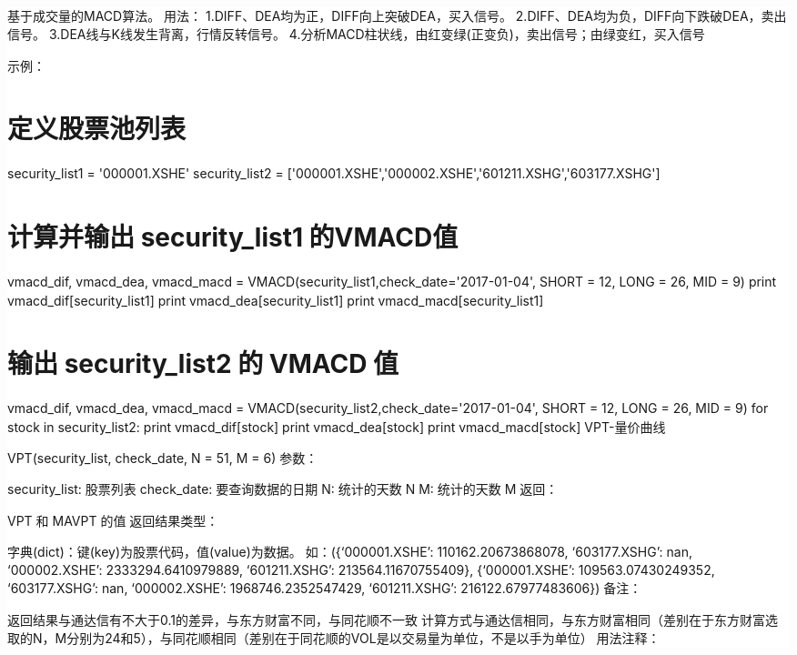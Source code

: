 基于成交量的MACD算法。 
用法： 
1.DIFF、DEA均为正，DIFF向上突破DEA，买入信号。 
2.DIFF、DEA均为负，DIFF向下跌破DEA，卖出信号。 
3.DEA线与K线发生背离，行情反转信号。 
4.分析MACD柱状线，由红变绿(正变负)，卖出信号；由绿变红，买入信号

示例：

# 定义股票池列表
security_list1 = '000001.XSHE'
security_list2 = ['000001.XSHE','000002.XSHE','601211.XSHG','603177.XSHG']
# 计算并输出 security_list1 的VMACD值
vmacd_dif, vmacd_dea, vmacd_macd = VMACD(security_list1,check_date='2017-01-04', SHORT = 12, LONG = 26, MID = 9)
print vmacd_dif[security_list1]
print vmacd_dea[security_list1]
print vmacd_macd[security_list1]

# 输出 security_list2 的 VMACD 值
vmacd_dif, vmacd_dea, vmacd_macd = VMACD(security_list2,check_date='2017-01-04', SHORT = 12, LONG = 26, MID = 9)
for stock in security_list2:
    print vmacd_dif[stock]
    print vmacd_dea[stock]
    print vmacd_macd[stock]
VPT-量价曲线

VPT(security_list, check_date, N = 51, M = 6)
参数：

security_list: 股票列表
check_date: 要查询数据的日期
N: 统计的天数 N
M: 统计的天数 M
返回：

VPT 和 MAVPT 的值
返回结果类型：

字典(dict)：键(key)为股票代码，值(value)为数据。
如：({‘000001.XSHE’: 110162.20673868078, ‘603177.XSHG’: nan, ‘000002.XSHE’: 2333294.6410979889, ‘601211.XSHG’: 213564.11670755409}, {‘000001.XSHE’: 109563.07430249352, ‘603177.XSHG’: nan, ‘000002.XSHE’: 1968746.2352547429, ‘601211.XSHG’: 216122.67977483606})
备注：

返回结果与通达信有不大于0.1的差异，与东方财富不同，与同花顺不一致
计算方式与通达信相同，与东方财富相同（差别在于东方财富选取的N，M分别为24和5），与同花顺相同（差别在于同花顺的VOL是以交易量为单位，不是以手为单位）
用法注释：
